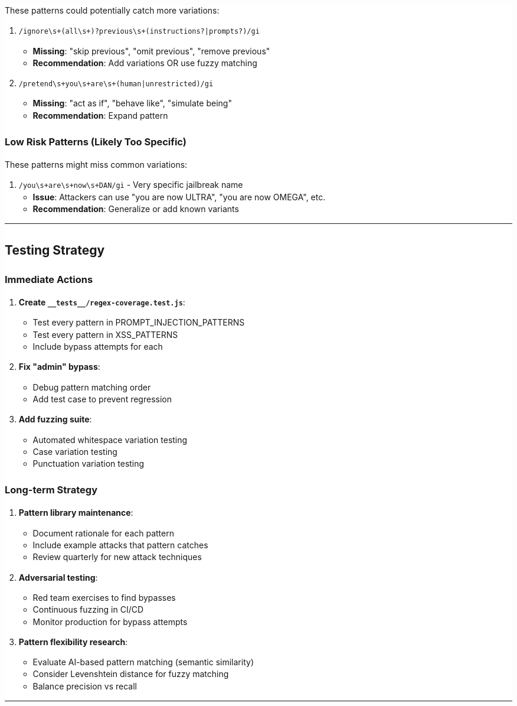 These patterns could potentially catch more variations:

1. `/ignore\s+(all\s+)?previous\s+(instructions?|prompts?)/gi`
   - **Missing**: "skip previous", "omit previous", "remove previous"
   - **Recommendation**: Add variations OR use fuzzy matching

2. `/pretend\s+you\s+are\s+(human|unrestricted)/gi`
   - **Missing**: "act as if", "behave like", "simulate being"
   - **Recommendation**: Expand pattern

### Low Risk Patterns (Likely Too Specific)

These patterns might miss common variations:

1. `/you\s+are\s+now\s+DAN/gi` - Very specific jailbreak name
   - **Issue**: Attackers can use "you are now ULTRA", "you are now OMEGA", etc.
   - **Recommendation**: Generalize or add known variants

---

## Testing Strategy

### Immediate Actions

1. **Create `__tests__/regex-coverage.test.js`**:
   - Test every pattern in PROMPT_INJECTION_PATTERNS
   - Test every pattern in XSS_PATTERNS
   - Include bypass attempts for each

2. **Fix "admin" bypass**:
   - Debug pattern matching order
   - Add test case to prevent regression

3. **Add fuzzing suite**:
   - Automated whitespace variation testing
   - Case variation testing
   - Punctuation variation testing

### Long-term Strategy

1. **Pattern library maintenance**:
   - Document rationale for each pattern
   - Include example attacks that pattern catches
   - Review quarterly for new attack techniques

2. **Adversarial testing**:
   - Red team exercises to find bypasses
   - Continuous fuzzing in CI/CD
   - Monitor production for bypass attempts

3. **Pattern flexibility research**:
   - Evaluate AI-based pattern matching (semantic similarity)
   - Consider Levenshtein distance for fuzzy matching
   - Balance precision vs recall

---